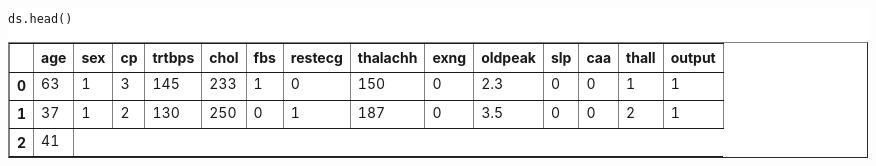 
```python
ds.head()
```





<table border="1" class="dataframe">
  <thead>
    <tr style="text-align: right;">
      <th></th>
      <th>age</th>
      <th>sex</th>
      <th>cp</th>
      <th>trtbps</th>
      <th>chol</th>
      <th>fbs</th>
      <th>restecg</th>
      <th>thalachh</th>
      <th>exng</th>
      <th>oldpeak</th>
      <th>slp</th>
      <th>caa</th>
      <th>thall</th>
      <th>output</th>
    </tr>
  </thead>
  <tbody>
    <tr>
      <th>0</th>
      <td>63</td>
      <td>1</td>
      <td>3</td>
      <td>145</td>
      <td>233</td>
      <td>1</td>
      <td>0</td>
      <td>150</td>
      <td>0</td>
      <td>2.3</td>
      <td>0</td>
      <td>0</td>
      <td>1</td>
      <td>1</td>
    </tr>
    <tr>
      <th>1</th>
      <td>37</td>
      <td>1</td>
      <td>2</td>
      <td>130</td>
      <td>250</td>
      <td>0</td>
      <td>1</td>
      <td>187</td>
      <td>0</td>
      <td>3.5</td>
      <td>0</td>
      <td>0</td>
      <td>2</td>
      <td>1</td>
    </tr>
    <tr>
      <th>2</th>
      <td>41</td>